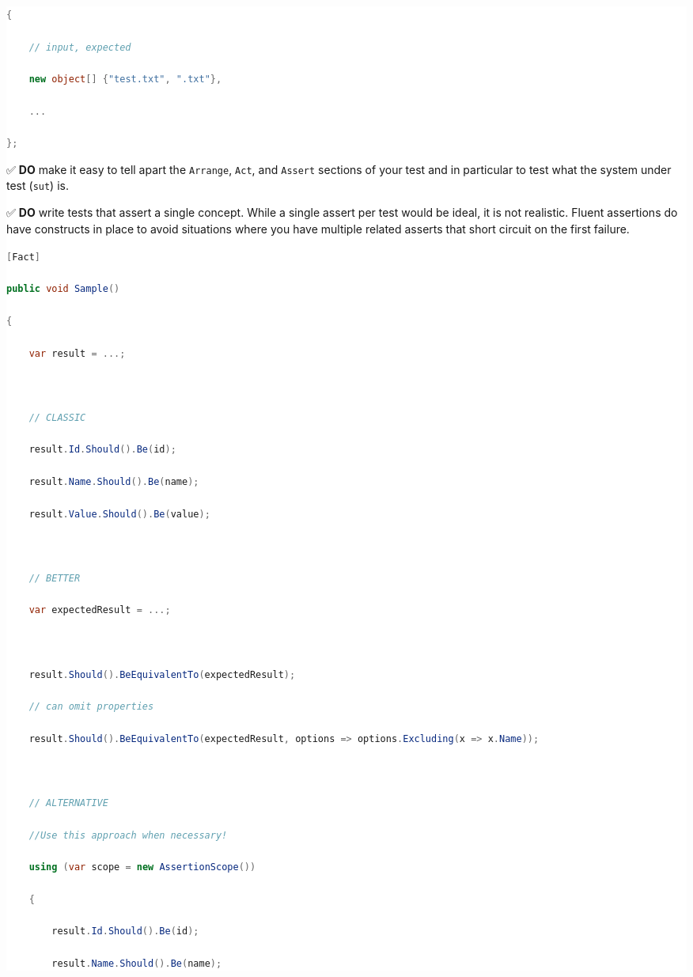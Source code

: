 ```csharp
{

    // input, expected

    new object[] {"test.txt", ".txt"},

    ...

};
```

✅ **DO** make it easy to tell apart the `Arrange`, `Act`, and `Assert` sections of your test and in particular to test what the system under test (`sut`) is.

✅ **DO** write tests that assert a single concept. While a single assert per test would be ideal, it is not realistic. Fluent assertions do have constructs in place to avoid situations where you have multiple related asserts that short circuit on the first failure.

```csharp
[Fact]

public void Sample()

{

    var result = ...;



    // CLASSIC

    result.Id.Should().Be(id);

    result.Name.Should().Be(name);

    result.Value.Should().Be(value);



    // BETTER

    var expectedResult = ...;



    result.Should().BeEquivalentTo(expectedResult);

    // can omit properties

    result.Should().BeEquivalentTo(expectedResult, options => options.Excluding(x => x.Name));



    // ALTERNATIVE

    //Use this approach when necessary!

    using (var scope = new AssertionScope())

    {

        result.Id.Should().Be(id);

        result.Name.Should().Be(name);
```